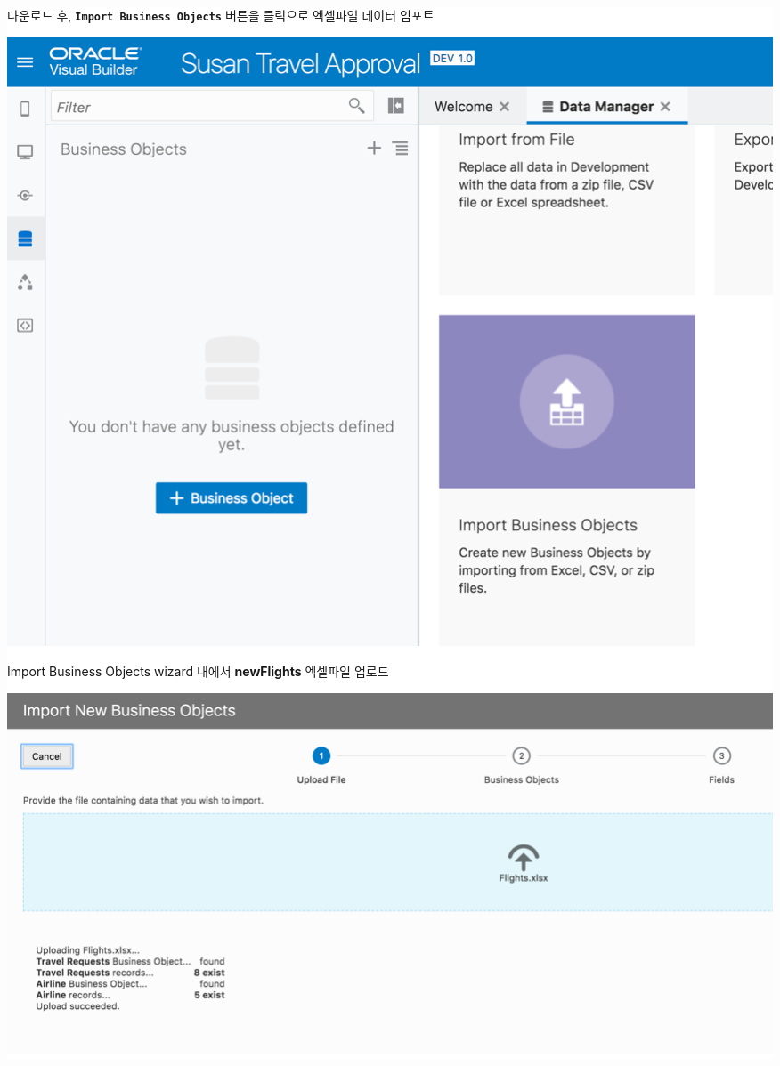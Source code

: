 다운로드 후, **`Import Business Objects`** 버튼을 클릭으로 엑셀파일 데이터 임포트

![alt text](../resources/images/mob/5.png "Logo Title Text 1")  

Import Business Objects wizard 내에서 **newFlights** 엑셀파일 업로드

![alt text](../resources/images/mob/6.png "Logo Title Text 1")  
